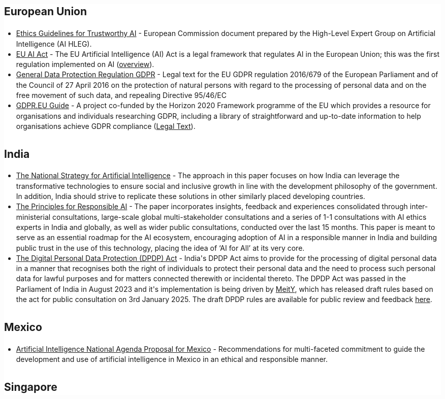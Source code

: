 
## European Union

* [Ethics Guidelines for Trustworthy AI](https://ec.europa.eu/futurium/en/ai-alliance-consultation) - European Commission document prepared by the High-Level Expert Group on Artificial Intelligence (AI HLEG).
* [EU AI Act](https://artificialintelligenceact.eu/) - The EU Artificial Intelligence (AI) Act is a legal framework that regulates AI in the European Union; this was the first regulation implemented on AI ([overview](https://www.europarl.europa.eu/topics/en/article/20230601STO93804/eu-ai-act-first-regulation-on-artificial-intelligence)).
* [General Data Protection Regulation GDPR](https://eur-lex.europa.eu/legal-content/EN/TXT/?uri=celex%3A32016R0679) - Legal text for the EU GDPR regulation 2016/679 of the European Parliament and of the Council of 27 April 2016 on the protection of natural persons with regard to the processing of personal data and on the free movement of such data, and repealing Directive 95/46/EC
* [GDPR.EU Guide](https://gdpr.eu/) - A project co-funded by the Horizon 2020 Framework programme of the EU which provides a resource for organisations and individuals researching GDPR, including a library of straightforward and up-to-date information to help organisations achieve GDPR compliance ([Legal Text](https://www.govinfo.gov/content/pkg/USCODE-2012-title5/pdf/USCODE-2012-title5-partI-chap5-subchapII-sec552a.pdf)).

## India

* [The National Strategy for Artificial Intelligence](https://www.niti.gov.in/sites/default/files/2023-03/National-Strategy-for-Artificial-Intelligence.pdf) - The approach in this paper focuses on how India can leverage the transformative technologies to ensure social and inclusive growth in line with the development philosophy of the government. In addition, India should strive to replicate these solutions in other similarly placed developing countries.
* [The Principles for Responsible AI](https://www.niti.gov.in/sites/default/files/2021-02/Responsible-AI-22022021.pdf) - The paper incorporates insights, feedback and experiences consolidated through inter-ministerial consultations, large-scale global multi-stakeholder consultations and a series of 1-1 consultations with AI ethics experts in India and globally, as well as wider public consultations, conducted over the last 15 months. This paper is meant to serve as an essential roadmap for the AI ecosystem, encouraging adoption of AI in a responsible manner in India and building public trust in the use of this technology, placing the idea of ‘AI for All’ at its very core.
* [The Digital Personal Data Protection (DPDP) Act](https://www.meity.gov.in/writereaddata/files/Digital%20Personal%20Data%20Protection%20Act%202023.pdf) - India's DPDP Act aims to provide for the processing of digital personal data in a manner that recognises both the right of individuals to protect their personal data and the need to process such personal data for lawful purposes and for matters connected therewith or incidental thereto. The DPDP Act was passed in the Parliament of India in August 2023 and it's implementation is being driven by [MeitY](https://www.meity.gov.in/), which has released draft rules based on the act for public consultation on 3rd January 2025. The draft DPDP rules are available for public review and feedback [here](https://innovateindia.mygov.in/dpdp-rules-2025/).

## Mexico

* [Artificial Intelligence National Agenda Proposal for Mexico](https://www.ania.org.mx/_files/ugd/447d95_c7e6ebee6cf44b38a0d386cc9534f6e5.pdf) - Recommendations for multi-faceted commitment to guide the development and use of artificial intelligence in Mexico in an ethical and responsible manner.

## Singapore
